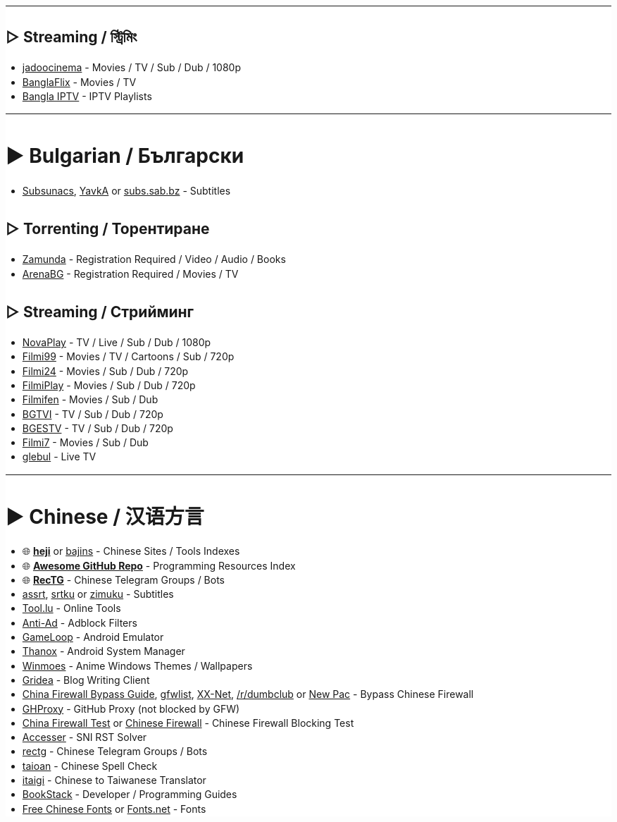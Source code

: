 ***

## ▷ Streaming / স্ট্রিমিং

* [jadoocinema](https://www.jadoocinema.com/) - Movies / TV / Sub / Dub / 1080p
* [BanglaFlix](https://banglaflix.com.bd/) - Movies / TV
* [Bangla IPTV](https://rentry.co/FMHYBase64#bangla-iptv-playlists) - IPTV Playlists

***

# ► Bulgarian / Български

* [Subsunacs](https://subsunacs.net/), [YavkA](https://yavka.net/) or [subs.sab.bz](http://subs.sab.bz/) - Subtitles

## ▷ Torrenting / Торентиране

* [Zamunda](https://zamunda.net/) - Registration Required / Video / Audio / Books
* [ArenaBG](https://arenabg.com/en/) - Registration Required / Movies / TV

## ▷ Streaming / Стрийминг

* [NovaPlay](https://play.nova.bg/) - TV / Live / Sub / Dub / 1080p
* [Filmi99](https://filmi99.com/) - Movies / TV / Cartoons / Sub / 720p
* [Filmi24](https://filmi24.com/) - Movies / Sub / Dub / 720p
* [FilmiPlay](https://filmiplay.com/) - Movies / Sub / Dub / 720p
* [Filmifen](https://filmifen.com/) - Movies / Sub / Dub
* [BGTVI](https://bgtvi.com/) - TV / Sub / Dub / 720p
* [BGESTV](https://bgestv.com) - TV / Sub / Dub / 720p
* [Filmi7](https://filmi7.net/) - Movies / Sub / Dub
* [glebul](https://glebul.com/) - Live TV

***

# ► Chinese / 汉语方言

* 🌐 **[heji](https://233heji.com/)** or [bajins](https://www.bajins.com/) - Chinese Sites / Tools Indexes
* 🌐 **[Awesome GitHub Repo](https://github.com/Wechat-ggGitHub/Awesome-GitHub-Repo)** - Programming Resources Index
* 🌐 **[RecTG](https://github.com/jackhawks/rectg)** - Chinese Telegram Groups / Bots
* [assrt](https://assrt.net/), [srtku](https://srtku.com/) or [zimuku](https://zimuku.org/) - Subtitles
* [Tool.lu](https://tool.lu/) - Online Tools
* [Anti-Ad](https://anti-ad.net/) - Adblock Filters
* [GameLoop](https://syzs.qq.com/) - Android Emulator
* [Thanox](https://tornaco.github.io/Thanox-Docs/en) - Android System Manager
* [Winmoes](https://winmoes.com/) - Anime Windows Themes / Wallpapers
* [Gridea](https://open.gridea.dev/) - Blog Writing Client
* [China Firewall Bypass Guide](https://github.com/vpncn/vpncn.github.io), [gfwlist](https://github.com/gfwlist/gfwlist), [XX-Net](https://github.com/XX-net/XX-Net), [/r/dumbclub](https://www.reddit.com/r/dumbclub/) or [New Pac](https://github.com/Alvin9999/new-pac) - Bypass Chinese Firewall
* [GHProxy](https://ghproxy.link/) - GitHub Proxy (not blocked by GFW)
* [China Firewall Test](https://www.dotcom-tools.com/china-firewall-test) or [Chinese Firewall](https://viewdns.info/chinesefirewall/) - Chinese Firewall Blocking Test
* [Accesser](https://github.com/URenko/Accesser/) - SNI RST Solver
* [rectg](https://github.com/jackhawks/rectg) - Chinese Telegram Groups / Bots
* [taioan](https://ji.taioan.org/) - Chinese Spell Check
* [itaigi](https://itaigi.tw/) - Chinese to Taiwanese Translator
* [BookStack](https://www.bookstack.cn/) - Developer / Programming Guides
* [Free Chinese Fonts](https://www.freechinesefont.com/) or [Fonts.net](https://www.fonts.net.cn/) - Fonts